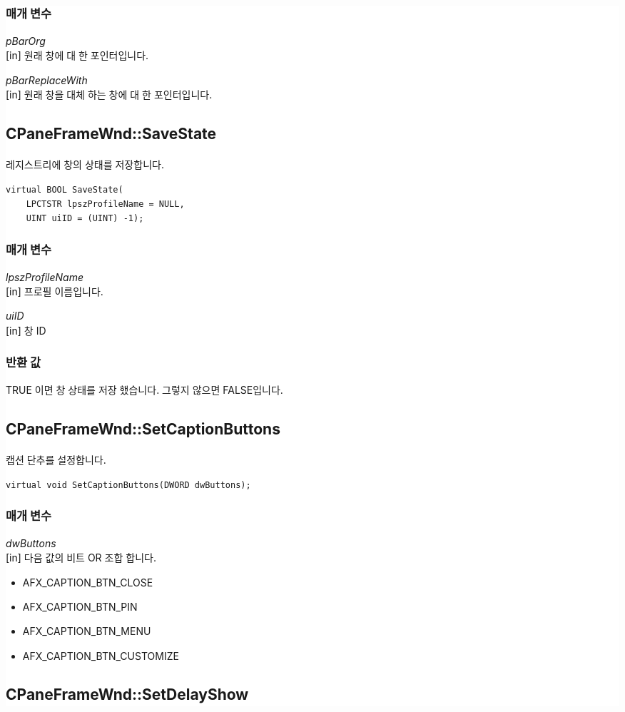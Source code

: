### <a name="parameters"></a>매개 변수

*pBarOrg*<br/>
[in] 원래 창에 대 한 포인터입니다.

*pBarReplaceWith*<br/>
[in] 원래 창을 대체 하는 창에 대 한 포인터입니다.

##  <a name="savestate"></a>  CPaneFrameWnd::SaveState

레지스트리에 창의 상태를 저장합니다.

```
virtual BOOL SaveState(
    LPCTSTR lpszProfileName = NULL,
    UINT uiID = (UINT) -1);
```

### <a name="parameters"></a>매개 변수

*lpszProfileName*<br/>
[in] 프로필 이름입니다.

*uiID*<br/>
[in] 창 ID

### <a name="return-value"></a>반환 값

TRUE 이면 창 상태를 저장 했습니다. 그렇지 않으면 FALSE입니다.

##  <a name="setcaptionbuttons"></a>  CPaneFrameWnd::SetCaptionButtons

캡션 단추를 설정합니다.

```
virtual void SetCaptionButtons(DWORD dwButtons);
```

### <a name="parameters"></a>매개 변수

*dwButtons*<br/>
[in] 다음 값의 비트 OR 조합 합니다.

- AFX_CAPTION_BTN_CLOSE

- AFX_CAPTION_BTN_PIN

- AFX_CAPTION_BTN_MENU

- AFX_CAPTION_BTN_CUSTOMIZE

##  <a name="setdelayshow"></a>  CPaneFrameWnd::SetDelayShow
